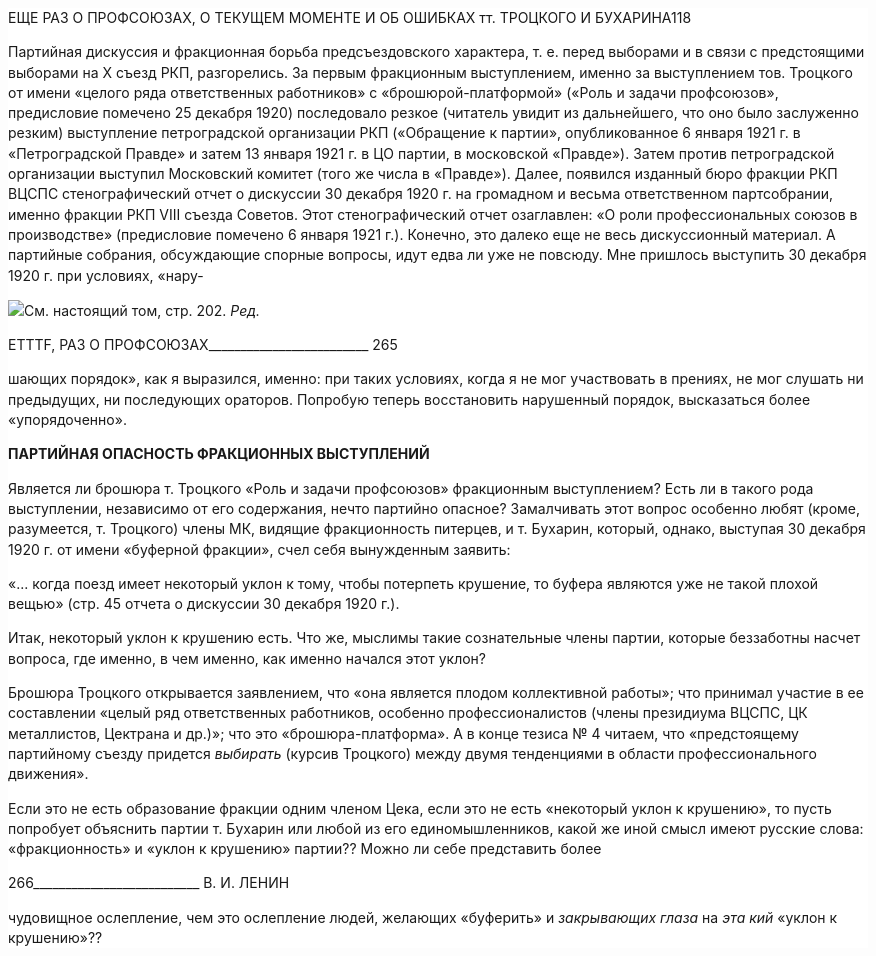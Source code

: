 ЕЩЕ РАЗ О ПРОФСОЮЗАХ, О ТЕКУЩЕМ МОМЕНТЕ И ОБ ОШИБКАХ тт. ТРОЦКОГО И БУХАРИНА118

Партийная дискуссия и фракционная борьба предсъездовского характера, т. е. перед выборами и в связи с предстоящими выборами на X съезд РКП, разгорелись. За первым фракционным выступлением, именно за выступлением тов. Троцкого от имени «целого ряда ответственных работников» с «брошюрой-платформой» («Роль и задачи профсою­зов», предисловие помечено 25 декабря 1920) последовало резкое (читатель увидит из дальнейшего, что оно было заслуженно резким) выступление петроградской организа­ции РКП («Обращение к партии», опубликованное 6 января 1921 г. в «Петроградской Правде» и затем 13 января 1921 г. в ЦО партии, в московской «Правде»). Затем про­тив петроградской организации выступил Московский комитет (того же числа в «Прав­де»). Далее, появился изданный бюро фракции РКП ВЦСПС стенографический отчет о дискуссии 30 декабря 1920 г. на громадном и весьма ответственном партсобрании, именно фракции РКП VIII съезда Советов. Этот стенографический отчет озаглавлен: «О роли профессиональных союзов в производстве» (предисловие помечено 6 января 1921 г.). Конечно, это далеко еще не весь дискуссионный материал. А партийные соб­рания, обсуждающие спорные вопросы, идут едва ли уже не повсюду. Мне пришлось выступить 30 декабря 1920 г. при условиях, «нару-

![](file:///C:/Users/bot32/AppData/Local/Temp/msohtmlclip1/01/clip_image001.png)См. настоящий том, стр. 202. _Ред._

  

ETTTF, РАЗ О ПРОФСОЮЗАХ_________________________ 265

шающих порядок», как я выразился, именно: при таких условиях, когда я не мог участ­вовать в прениях, не мог слушать ни предыдущих, ни последующих ораторов. Попро­бую теперь восстановить нарушенный порядок, высказаться более «упорядоченно».

**ПАРТИЙНАЯ ОПАСНОСТЬ ФРАКЦИОННЫХ ВЫСТУПЛЕНИЙ**

Является ли брошюра т. Троцкого «Роль и задачи профсоюзов» фракционным вы­ступлением? Есть ли в такого рода выступлении, независимо от его содержания, нечто партийно опасное? Замалчивать этот вопрос особенно любят (кроме, разумеется, т. Троцкого) члены МК, видящие фракционность питерцев, и т. Бухарин, который, одна­ко, выступая 30 декабря 1920 г. от имени «буферной фракции», счел себя вынужден­ным заявить:

«... когда поезд имеет некоторый уклон к тому, чтобы потерпеть крушение, то буфера являются уже не такой плохой вещью» (стр. 45 отчета о дискуссии 30 декабря 1920 г.).

Итак, некоторый уклон к крушению есть. Что же, мыслимы такие сознательные чле­ны партии, которые беззаботны насчет вопроса, где именно, в чем именно, как именно начался этот уклон?

Брошюра Троцкого открывается заявлением, что «она является плодом коллектив­ной работы»; что принимал участие в ее составлении «целый ряд ответственных работ­ников, особенно профессионалистов (члены президиума ВЦСПС, ЦК металлистов, Цектрана и др.)»; что это «брошюра-платформа». А в конце тезиса № 4 читаем, что «предстоящему партийному съезду придется _выбирать_ (курсив Троцкого) между двумя тенденциями в области профессионального движения».

Если это не есть образование фракции одним членом Цека, если это не есть «некото­рый уклон к крушению», то пусть попробует объяснить партии т. Бухарин или любой из его единомышленников, какой же иной смысл имеют русские слова: «фракцион­ность» и «уклон к крушению» партии?? Можно ли себе представить более

  

266__________________________ В. И. ЛЕНИН

чудовищное ослепление, чем это ослепление людей, желающих «буферить» и _закры­вающих глаза_ на _эта кий_ «уклон к крушению»??
